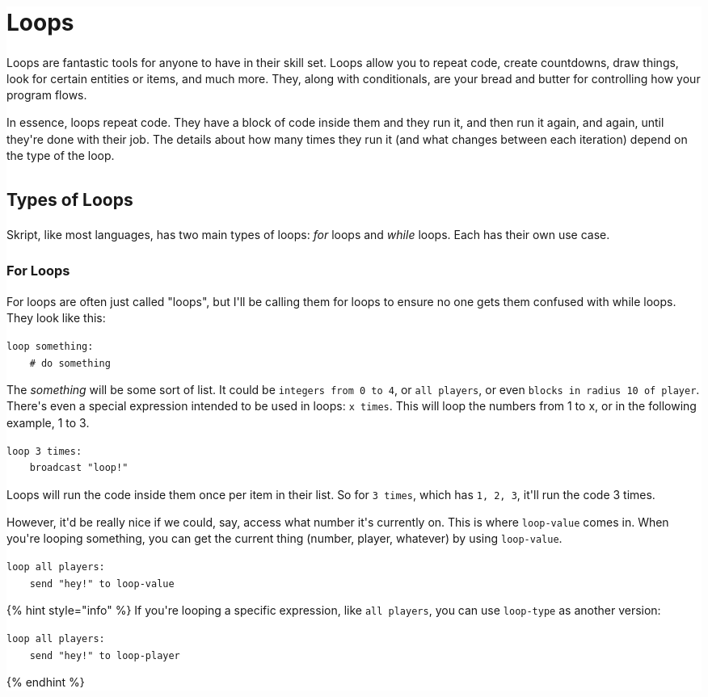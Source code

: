 # Loops

Loops are fantastic tools for anyone to have in their skill set. Loops allow you to repeat code, create countdowns, draw things, look for certain entities or items, and much more. They, along with conditionals, are your bread and butter for controlling how your program flows.

In essence, loops repeat code. They have a block of code inside them and they run it, and then run it again, and again, until they're done with their job. The details about how many times they run it (and what changes between each iteration) depend on the type of the loop.

## Types of Loops

Skript, like most languages, has two main types of loops: _for_ loops and _while_ loops. Each has their own use case.

### For Loops

For loops are often just called "loops", but I'll be calling them for loops to ensure no one gets them confused with while loops. They look like this:

```
loop something:
    # do something
```

The _something_ will be some sort of list. It could be `integers from 0 to 4`, or `all players`, or even `blocks in radius 10 of player`. There's even a special expression intended to be used in loops: `x times`. This will loop the numbers from 1 to x, or in the following example, 1 to 3.

```
loop 3 times:
    broadcast "loop!"
```

Loops will run the code inside them once per item in their list. So for `3 times`, which has `1, 2, 3`, it'll run the code 3 times.&#x20;

However, it'd be really nice if we could, say, access what number it's currently on. This is where `loop-value` comes in. When you're looping something, you can get the current thing (number, player, whatever) by using `loop-value`.&#x20;

```
loop all players:
    send "hey!" to loop-value
```

{% hint style="info" %}
If you're looping a specific expression, like `all players`, you can use `loop-type` as another version:

```
loop all players:
    send "hey!" to loop-player
```
{% endhint %}
